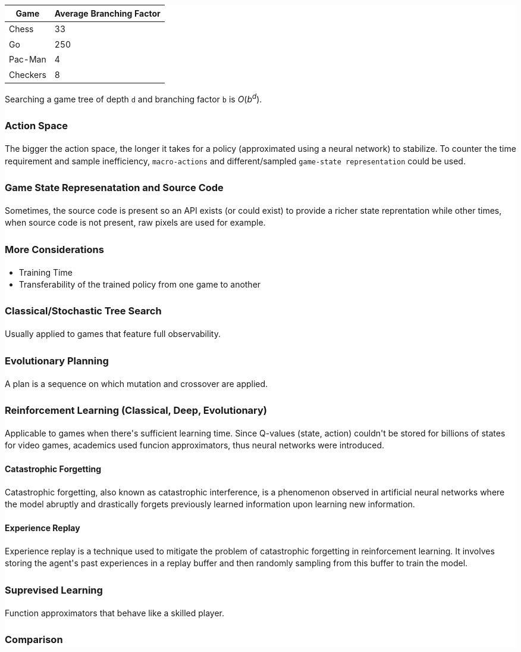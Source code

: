 | Game       | Average Branching Factor |
|------------|-----------------------------
| Chess      | 33                       |
| Go         | 250                      |
| Pac-Man    | 4                        |
| Checkers   | 8                        |

Searching a game tree of depth `d` and branching factor `b` is $O(b^d)$.

### Action Space
The bigger the action space, the longer it takes for a policy (approximated using a neural network) to stabilize. To counter the time requirement and sample inefficiency, `macro-actions` and different/sampled `game-state representation` could be used.

### Game State Represenatation and Source Code
Sometimes, the source code is present so an API exists (or could exist) to provide a richer state reprentation while other times, when source code is not present, raw pixels are used for example.

### More Considerations
- Training Time
- Transferability of the trained policy from one game to another

### Classical/Stochastic Tree Search
Usually applied to games that feature full observability.

### Evolutionary Planning
A plan is a sequence on which mutation and crossover are applied.

### Reinforcement Learning (Classical, Deep, Evolutionary)
Applicable to games when there's sufficient learning time. Since Q-values (state, action) couldn't be stored for billions of states for video games, academics used funcion approximators, thus neural networks were introduced.

#### Catastrophic Forgetting
Catastrophic forgetting, also known as catastrophic interference, is a phenomenon observed in artificial neural networks where the model abruptly and drastically forgets previously learned information upon learning new information.

#### Experience Replay
Experience replay is a technique used to mitigate the problem of catastrophic forgetting in reinforcement learning. It involves storing the agent's past experiences in a replay buffer and then randomly sampling from this buffer to train the model.


### Suprevised Learning
Function approximators that behave like a skilled player.

### Comparison
